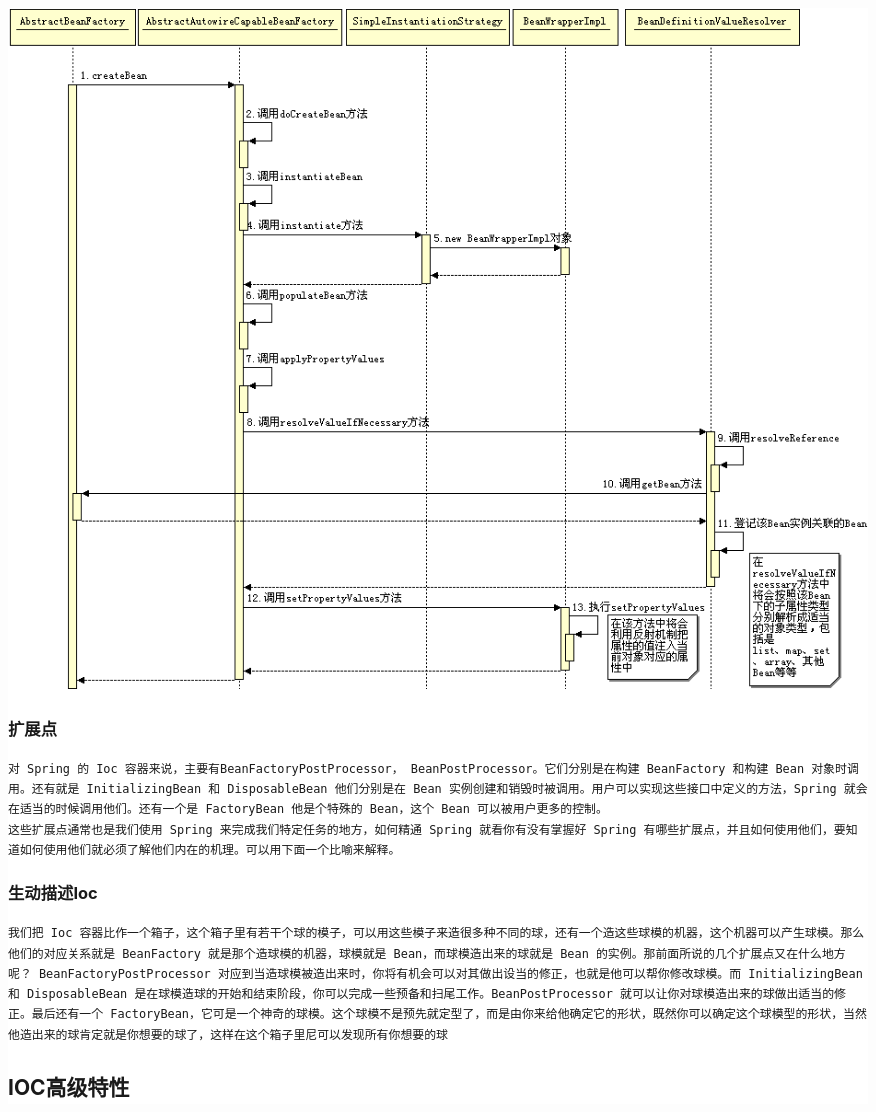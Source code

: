 ![basic_design_patterns_14](/img/in-post/basic_design_patterns/basic_design_patterns_14.png)

###  扩展点

```
对 Spring 的 Ioc 容器来说，主要有BeanFactoryPostProcessor， BeanPostProcessor。它们分别是在构建 BeanFactory 和构建 Bean 对象时调用。还有就是 InitializingBean 和 DisposableBean 他们分别是在 Bean 实例创建和销毁时被调用。用户可以实现这些接口中定义的方法，Spring 就会在适当的时候调用他们。还有一个是 FactoryBean 他是个特殊的 Bean，这个 Bean 可以被用户更多的控制。 
这些扩展点通常也是我们使用 Spring 来完成我们特定任务的地方，如何精通 Spring 就看你有没有掌握好 Spring 有哪些扩展点，并且如何使用他们，要知道如何使用他们就必须了解他们内在的机理。可以用下面一个比喻来解释。
```
### 生动描述Ioc

```
我们把 Ioc 容器比作一个箱子，这个箱子里有若干个球的模子，可以用这些模子来造很多种不同的球，还有一个造这些球模的机器，这个机器可以产生球模。那么他们的对应关系就是 BeanFactory 就是那个造球模的机器，球模就是 Bean，而球模造出来的球就是 Bean 的实例。那前面所说的几个扩展点又在什么地方呢？ BeanFactoryPostProcessor 对应到当造球模被造出来时，你将有机会可以对其做出设当的修正，也就是他可以帮你修改球模。而 InitializingBean 和 DisposableBean 是在球模造球的开始和结束阶段，你可以完成一些预备和扫尾工作。BeanPostProcessor 就可以让你对球模造出来的球做出适当的修正。最后还有一个 FactoryBean，它可是一个神奇的球模。这个球模不是预先就定型了，而是由你来给他确定它的形状，既然你可以确定这个球模型的形状，当然他造出来的球肯定就是你想要的球了，这样在这个箱子里尼可以发现所有你想要的球
```
## IOC高级特性
